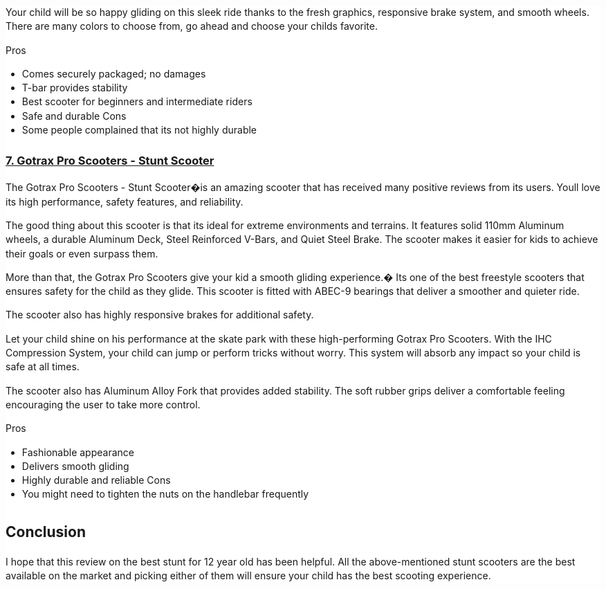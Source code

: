 Your child will be so happy gliding on this sleek ride thanks to the fresh graphics, responsive brake system, and smooth wheels. There are many colors to choose from, go ahead and choose your childs favorite.

Pros
- Comes securely packaged; no damages
- T-bar provides stability
- Best scooter for beginners and intermediate riders
- Safe and durable
Cons
- Some people complained that its not highly durable
### [7. Gotrax Pro Scooters - Stunt Scooter](https://www.amazon.com/dp/B08NH3ZFZM/?tag=p-policy-20)
The Gotrax Pro Scooters - Stunt Scooter�is an amazing scooter that has received many positive reviews from its users. Youll love its high performance, safety features, and reliability.

The good thing about this scooter is that its ideal for extreme environments and terrains. It features solid 110mm Aluminum wheels, a durable Aluminum Deck, Steel Reinforced V-Bars, and Quiet Steel Brake. The scooter makes it easier for kids to achieve their goals or even surpass them.

More than that, the Gotrax Pro Scooters give your kid a smooth gliding experience.� Its one of the best freestyle scooters that ensures safety for the child as they glide. This scooter is fitted with ABEC-9 bearings that deliver a smoother and quieter ride.

The scooter also has highly responsive brakes for additional safety.

Let your child shine on his performance at the skate park with these high-performing Gotrax Pro Scooters. With the IHC Compression System, your child can jump or perform tricks without worry. This system will absorb any impact so your child is safe at all times.

The scooter also has Aluminum Alloy Fork that provides added stability. The soft rubber grips deliver a comfortable feeling encouraging the user to take more control.

Pros
- Fashionable appearance
- Delivers smooth gliding
- Highly durable and reliable
Cons
- You might need to tighten the nuts on the handlebar frequently
## Conclusion
I hope that this review on the best stunt for 12 year old has been helpful. All the above-mentioned stunt scooters are the best available on the market and picking either of them will ensure your child has the best scooting experience.